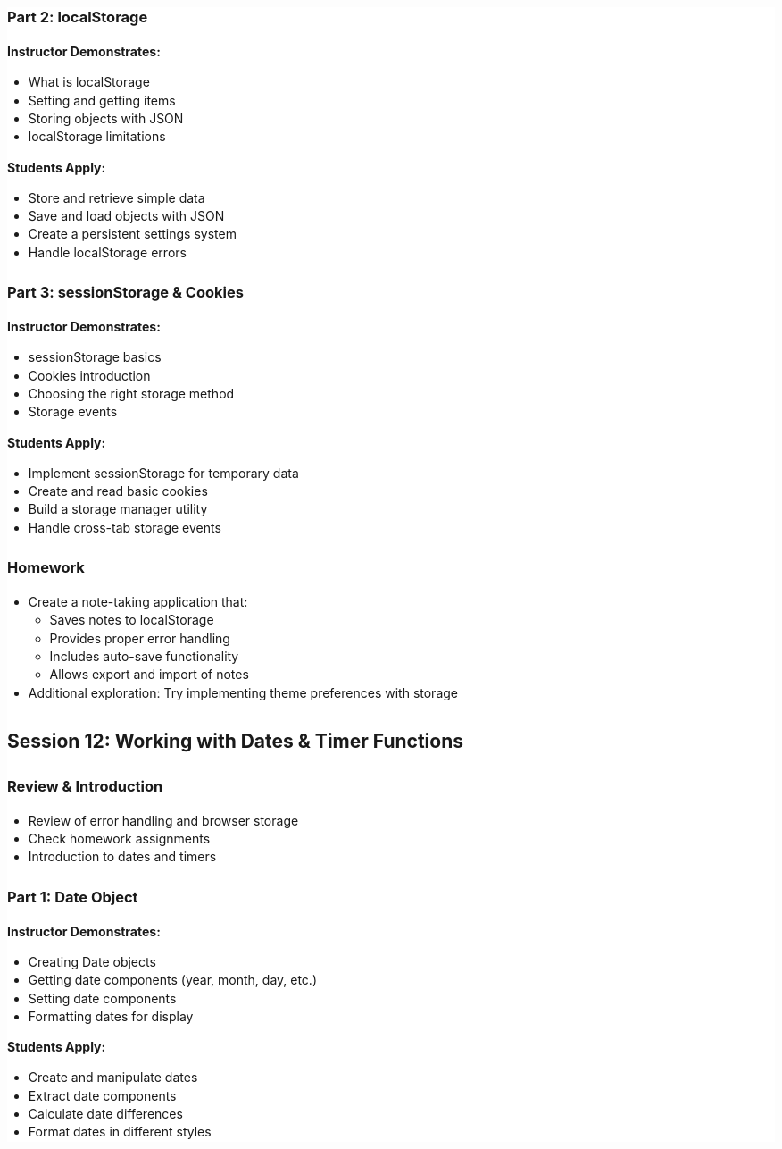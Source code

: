 ### Part 2: localStorage
**Instructor Demonstrates:**
- What is localStorage
- Setting and getting items
- Storing objects with JSON
- localStorage limitations

**Students Apply:**
- Store and retrieve simple data
- Save and load objects with JSON
- Create a persistent settings system
- Handle localStorage errors

### Part 3: sessionStorage & Cookies
**Instructor Demonstrates:**
- sessionStorage basics
- Cookies introduction
- Choosing the right storage method
- Storage events

**Students Apply:**
- Implement sessionStorage for temporary data
- Create and read basic cookies
- Build a storage manager utility
- Handle cross-tab storage events

### Homework
- Create a note-taking application that:
  - Saves notes to localStorage
  - Provides proper error handling
  - Includes auto-save functionality
  - Allows export and import of notes
- Additional exploration: Try implementing theme preferences with storage

## Session 12: Working with Dates & Timer Functions

### Review & Introduction
- Review of error handling and browser storage
- Check homework assignments
- Introduction to dates and timers

### Part 1: Date Object
**Instructor Demonstrates:**
- Creating Date objects
- Getting date components (year, month, day, etc.)
- Setting date components
- Formatting dates for display

**Students Apply:**
- Create and manipulate dates
- Extract date components
- Calculate date differences
- Format dates in different styles
